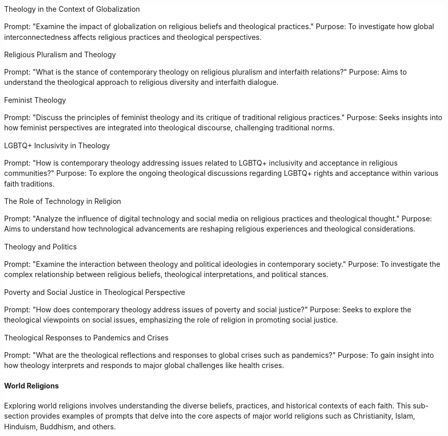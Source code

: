 Theology in the Context of Globalization

Prompt: "Examine the impact of globalization on religious beliefs and theological practices."
Purpose: To investigate how global interconnectedness affects religious practices and theological perspectives.

Religious Pluralism and Theology

Prompt: "What is the stance of contemporary theology on religious pluralism and interfaith relations?"
Purpose: Aims to understand the theological approach to religious diversity and interfaith dialogue.

Feminist Theology

Prompt: "Discuss the principles of feminist theology and its critique of traditional religious practices."
Purpose: Seeks insights into how feminist perspectives are integrated into theological discourse, challenging traditional norms.

LGBTQ+ Inclusivity in Theology

Prompt: "How is contemporary theology addressing issues related to LGBTQ+ inclusivity and acceptance in religious communities?"
Purpose: To explore the ongoing theological discussions regarding LGBTQ+ rights and acceptance within various faith traditions.

The Role of Technology in Religion

Prompt: "Analyze the influence of digital technology and social media on religious practices and theological thought."
Purpose: Aims to understand how technological advancements are reshaping religious experiences and theological considerations.

Theology and Politics

Prompt: "Examine the interaction between theology and political ideologies in contemporary society."
Purpose: To investigate the complex relationship between religious beliefs, theological interpretations, and political stances.

Poverty and Social Justice in Theological Perspective

Prompt: "How does contemporary theology address issues of poverty and social justice?"
Purpose: Seeks to explore the theological viewpoints on social issues, emphasizing the role of religion in promoting social justice.

Theological Responses to Pandemics and Crises

Prompt: "What are the theological reflections and responses to global crises such as pandemics?"
Purpose: To gain insight into how theology interprets and responds to major global challenges like health crises.

#### World Religions
Exploring world religions involves understanding the diverse beliefs, practices, and historical contexts of each faith. This sub-section provides examples of prompts that delve into the core aspects of major world religions such as Christianity, Islam, Hinduism, Buddhism, and others.
